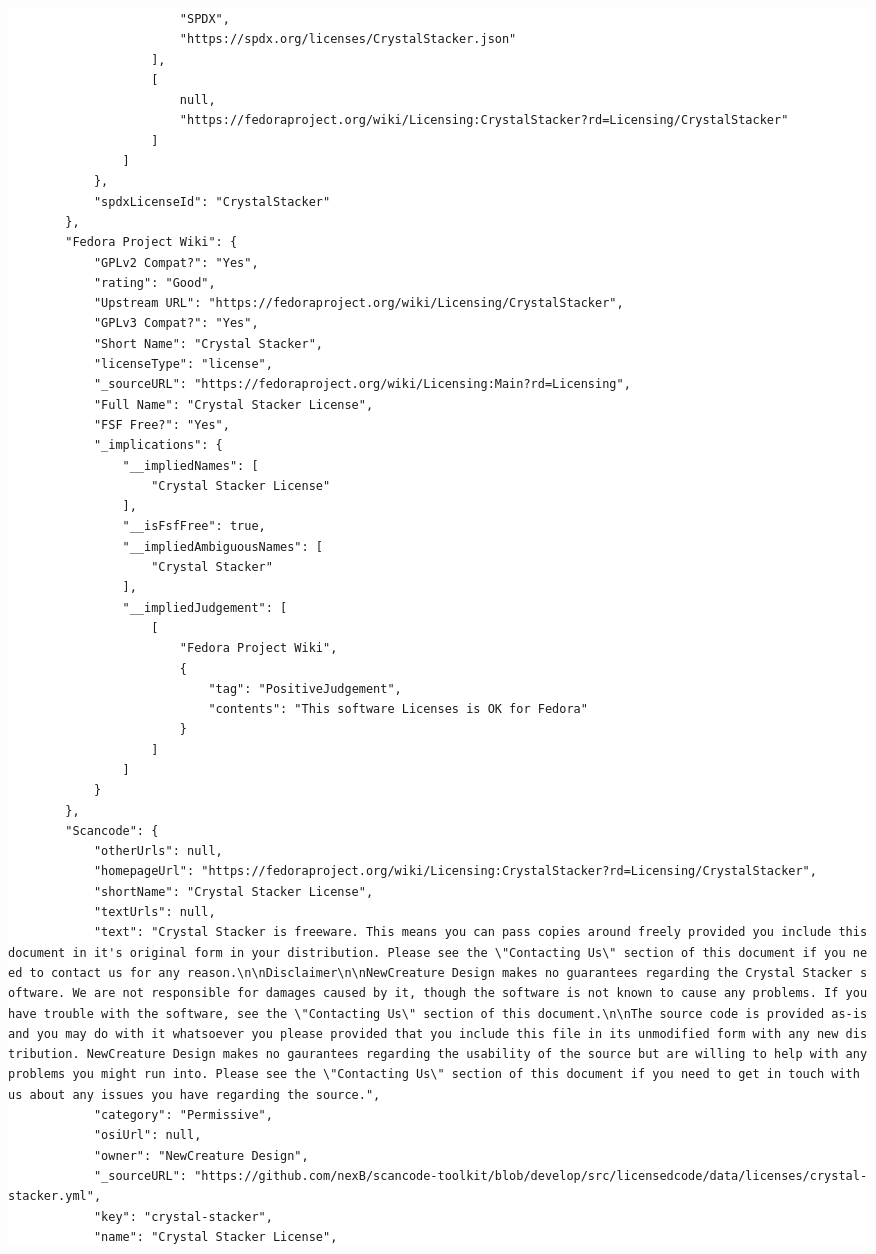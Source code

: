                             "SPDX",
                            "https://spdx.org/licenses/CrystalStacker.json"
                        ],
                        [
                            null,
                            "https://fedoraproject.org/wiki/Licensing:CrystalStacker?rd=Licensing/CrystalStacker"
                        ]
                    ]
                },
                "spdxLicenseId": "CrystalStacker"
            },
            "Fedora Project Wiki": {
                "GPLv2 Compat?": "Yes",
                "rating": "Good",
                "Upstream URL": "https://fedoraproject.org/wiki/Licensing/CrystalStacker",
                "GPLv3 Compat?": "Yes",
                "Short Name": "Crystal Stacker",
                "licenseType": "license",
                "_sourceURL": "https://fedoraproject.org/wiki/Licensing:Main?rd=Licensing",
                "Full Name": "Crystal Stacker License",
                "FSF Free?": "Yes",
                "_implications": {
                    "__impliedNames": [
                        "Crystal Stacker License"
                    ],
                    "__isFsfFree": true,
                    "__impliedAmbiguousNames": [
                        "Crystal Stacker"
                    ],
                    "__impliedJudgement": [
                        [
                            "Fedora Project Wiki",
                            {
                                "tag": "PositiveJudgement",
                                "contents": "This software Licenses is OK for Fedora"
                            }
                        ]
                    ]
                }
            },
            "Scancode": {
                "otherUrls": null,
                "homepageUrl": "https://fedoraproject.org/wiki/Licensing:CrystalStacker?rd=Licensing/CrystalStacker",
                "shortName": "Crystal Stacker License",
                "textUrls": null,
                "text": "Crystal Stacker is freeware. This means you can pass copies around freely provided you include this document in it's original form in your distribution. Please see the \"Contacting Us\" section of this document if you need to contact us for any reason.\n\nDisclaimer\n\nNewCreature Design makes no guarantees regarding the Crystal Stacker software. We are not responsible for damages caused by it, though the software is not known to cause any problems. If you have trouble with the software, see the \"Contacting Us\" section of this document.\n\nThe source code is provided as-is and you may do with it whatsoever you please provided that you include this file in its unmodified form with any new distribution. NewCreature Design makes no gaurantees regarding the usability of the source but are willing to help with any problems you might run into. Please see the \"Contacting Us\" section of this document if you need to get in touch with us about any issues you have regarding the source.",
                "category": "Permissive",
                "osiUrl": null,
                "owner": "NewCreature Design",
                "_sourceURL": "https://github.com/nexB/scancode-toolkit/blob/develop/src/licensedcode/data/licenses/crystal-stacker.yml",
                "key": "crystal-stacker",
                "name": "Crystal Stacker License",